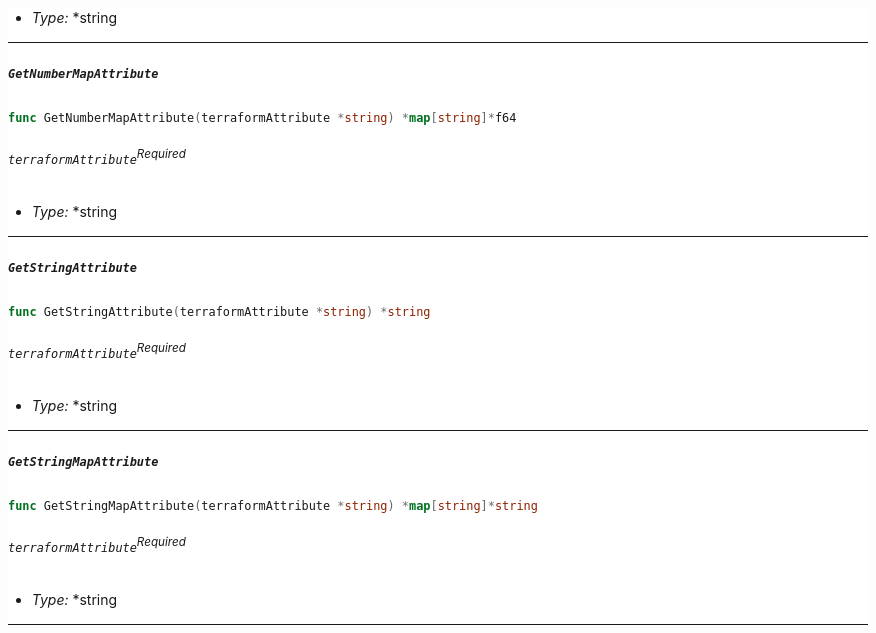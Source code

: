 - *Type:* *string

---

##### `GetNumberMapAttribute` <a name="GetNumberMapAttribute" id="@cdktf/provider-opentelekomcloud.vpnaasEndpointGroupV2.VpnaasEndpointGroupV2TimeoutsOutputReference.getNumberMapAttribute"></a>

```go
func GetNumberMapAttribute(terraformAttribute *string) *map[string]*f64
```

###### `terraformAttribute`<sup>Required</sup> <a name="terraformAttribute" id="@cdktf/provider-opentelekomcloud.vpnaasEndpointGroupV2.VpnaasEndpointGroupV2TimeoutsOutputReference.getNumberMapAttribute.parameter.terraformAttribute"></a>

- *Type:* *string

---

##### `GetStringAttribute` <a name="GetStringAttribute" id="@cdktf/provider-opentelekomcloud.vpnaasEndpointGroupV2.VpnaasEndpointGroupV2TimeoutsOutputReference.getStringAttribute"></a>

```go
func GetStringAttribute(terraformAttribute *string) *string
```

###### `terraformAttribute`<sup>Required</sup> <a name="terraformAttribute" id="@cdktf/provider-opentelekomcloud.vpnaasEndpointGroupV2.VpnaasEndpointGroupV2TimeoutsOutputReference.getStringAttribute.parameter.terraformAttribute"></a>

- *Type:* *string

---

##### `GetStringMapAttribute` <a name="GetStringMapAttribute" id="@cdktf/provider-opentelekomcloud.vpnaasEndpointGroupV2.VpnaasEndpointGroupV2TimeoutsOutputReference.getStringMapAttribute"></a>

```go
func GetStringMapAttribute(terraformAttribute *string) *map[string]*string
```

###### `terraformAttribute`<sup>Required</sup> <a name="terraformAttribute" id="@cdktf/provider-opentelekomcloud.vpnaasEndpointGroupV2.VpnaasEndpointGroupV2TimeoutsOutputReference.getStringMapAttribute.parameter.terraformAttribute"></a>

- *Type:* *string

---
